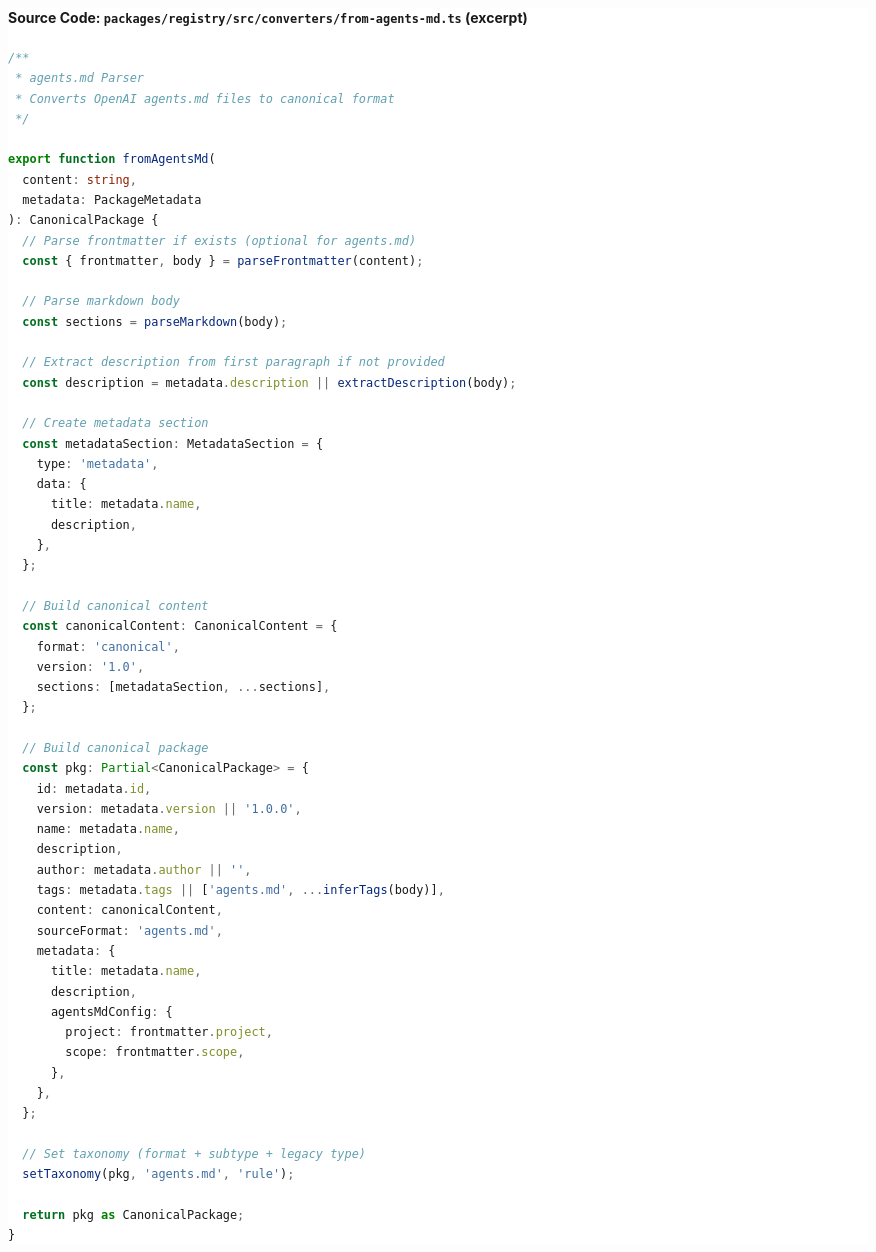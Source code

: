 #### Source Code: `packages/registry/src/converters/from-agents-md.ts` (excerpt)

```typescript
/**
 * agents.md Parser
 * Converts OpenAI agents.md files to canonical format
 */

export function fromAgentsMd(
  content: string,
  metadata: PackageMetadata
): CanonicalPackage {
  // Parse frontmatter if exists (optional for agents.md)
  const { frontmatter, body } = parseFrontmatter(content);

  // Parse markdown body
  const sections = parseMarkdown(body);

  // Extract description from first paragraph if not provided
  const description = metadata.description || extractDescription(body);

  // Create metadata section
  const metadataSection: MetadataSection = {
    type: 'metadata',
    data: {
      title: metadata.name,
      description,
    },
  };

  // Build canonical content
  const canonicalContent: CanonicalContent = {
    format: 'canonical',
    version: '1.0',
    sections: [metadataSection, ...sections],
  };

  // Build canonical package
  const pkg: Partial<CanonicalPackage> = {
    id: metadata.id,
    version: metadata.version || '1.0.0',
    name: metadata.name,
    description,
    author: metadata.author || '',
    tags: metadata.tags || ['agents.md', ...inferTags(body)],
    content: canonicalContent,
    sourceFormat: 'agents.md',
    metadata: {
      title: metadata.name,
      description,
      agentsMdConfig: {
        project: frontmatter.project,
        scope: frontmatter.scope,
      },
    },
  };

  // Set taxonomy (format + subtype + legacy type)
  setTaxonomy(pkg, 'agents.md', 'rule');

  return pkg as CanonicalPackage;
}
```